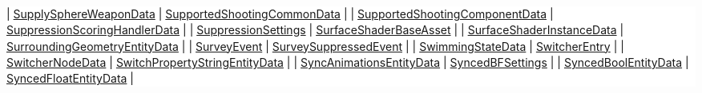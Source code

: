 | [SupplySphereWeaponData](/vext/ref/fb/supplysphereweapondata)                                     | [SupportedShootingCommonData](/vext/ref/fb/supportedshootingcommondata)                                 |
| [SupportedShootingComponentData](/vext/ref/fb/supportedshootingcomponentdata)                     | [SuppressionScoringHandlerData](/vext/ref/fb/suppressionscoringhandlerdata)                             |
| [SuppressionSettings](/vext/ref/fb/suppressionsettings)                                           | [SurfaceShaderBaseAsset](/vext/ref/fb/surfaceshaderbaseasset)                                           |
| [SurfaceShaderInstanceData](/vext/ref/fb/surfaceshaderinstancedata)                               | [SurroundingGeometryEntityData](/vext/ref/fb/surroundinggeometryentitydata)                             |
| [SurveyEvent](/vext/ref/fb/surveyevent)                                                           | [SurveySuppressedEvent](/vext/ref/fb/surveysuppressedevent)                                             |
| [SwimmingStateData](/vext/ref/fb/swimmingstatedata)                                               | [SwitcherEntry](/vext/ref/fb/switcherentry)                                                             |
| [SwitcherNodeData](/vext/ref/fb/switchernodedata)                                                 | [SwitchPropertyStringEntityData](/vext/ref/fb/switchpropertystringentitydata)                           |
| [SyncAnimationsEntityData](/vext/ref/fb/syncanimationsentitydata)                                 | [SyncedBFSettings](/vext/ref/fb/syncedbfsettings)                                                       |
| [SyncedBoolEntityData](/vext/ref/fb/syncedboolentitydata)                                         | [SyncedFloatEntityData](/vext/ref/fb/syncedfloatentitydata)                                             |
